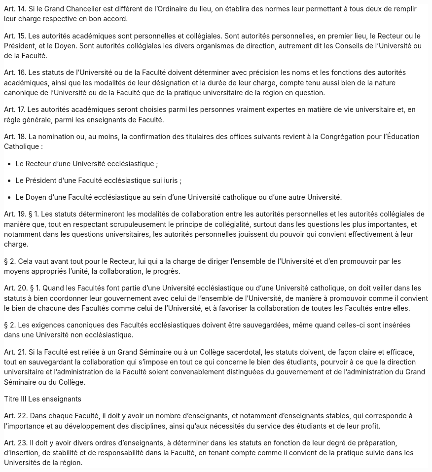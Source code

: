 Art. 14. Si le Grand Chancelier est différent de l’Ordinaire du lieu, on établira des normes leur permettant à tous deux de remplir leur charge respective en bon accord.

Art. 15. Les autorités académiques sont personnelles et collégiales. Sont autorités personnelles, en premier lieu, le Recteur ou le Président, et le Doyen. Sont autorités collégiales les divers organismes de direction, autrement dit les Conseils de l’Université ou de la Faculté.

Art. 16. Les statuts de l’Université ou de la Faculté doivent déterminer avec précision les noms et les fonctions des autorités académiques, ainsi que les modalités de leur désignation et la durée de leur charge, compte tenu aussi bien de la nature canonique de l’Université ou de la Faculté que de la pratique universitaire de la région en question.

Art. 17. Les autorités académiques seront choisies parmi les personnes vraiment expertes en matière de vie universitaire et, en règle générale, parmi les enseignants de Faculté.

Art. 18. La nomination ou, au moins, la confirmation des titulaires des offices suivants revient à la Congrégation pour l’Éducation Catholique :

- Le Recteur d’une Université ecclésiastique ;

- Le Président d’une Faculté ecclésiastique sui iuris ;

- Le Doyen d’une Faculté ecclésiastique au sein d’une Université catholique ou d’une autre Université.

Art. 19. § 1. Les statuts détermineront les modalités de collaboration entre les autorités personnelles et les autorités collégiales de manière que, tout en respectant scrupuleusement le principe de collégialité, surtout dans les questions les plus importantes, et notamment dans les questions universitaires, les autorités personnelles jouissent du pouvoir qui convient effectivement à leur charge.

§ 2. Cela vaut avant tout pour le Recteur, lui qui a la charge de diriger l’ensemble de l’Université et d’en promouvoir par les moyens appropriés l’unité, la collaboration, le progrès.

Art. 20. § 1. Quand les Facultés font partie d’une Université ecclésiastique ou d’une Université catholique, on doit veiller dans les statuts à bien coordonner leur gouvernement avec celui de l’ensemble de l’Université, de manière à promouvoir comme il convient le bien de chacune des Facultés comme celui de l’Université, et à favoriser la collaboration de toutes les Facultés entre elles.

§ 2. Les exigences canoniques des Facultés ecclésiastiques doivent être sauvegardées, même quand celles-ci sont insérées dans une Université non ecclésiastique.

Art. 21. Si la Faculté est reliée à un Grand Séminaire ou à un Collège sacerdotal, les statuts doivent, de façon claire et efficace, tout en sauvegardant la collaboration qui s’impose en tout ce qui concerne le bien des étudiants, pourvoir à ce que la direction universitaire et l’administration de la Faculté soient convenablement distinguées du gouvernement et de l’administration du Grand Séminaire ou du Collège.

Titre III 
Les enseignants

Art. 22. Dans chaque Faculté, il doit y avoir un nombre d’enseignants, et notamment d’enseignants stables, qui corresponde à l’importance et au développement des disciplines, ainsi qu’aux nécessités du service des étudiants et de leur profit.

Art. 23. Il doit y avoir divers ordres d’enseignants, à déterminer dans les statuts en fonction de leur degré de préparation, d’insertion, de stabilité et de responsabilité dans la Faculté, en tenant compte comme il convient de la pratique suivie dans les Universités de la région.
